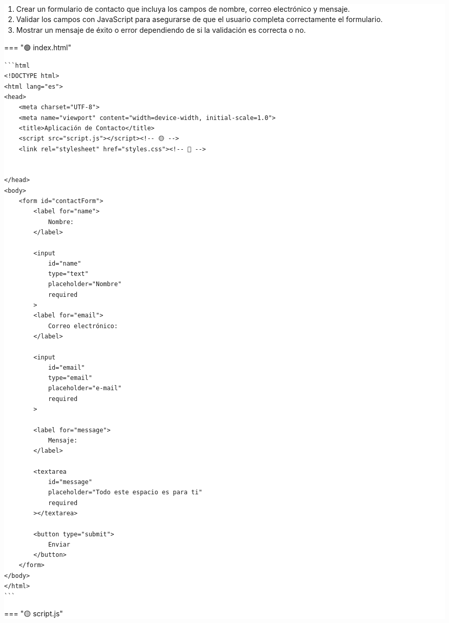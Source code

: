 1. Crear un formulario de contacto que incluya los campos de nombre, correo electrónico y mensaje.
2. Validar los campos con JavaScript para asegurarse de que el usuario completa correctamente el formulario.
3. Mostrar un mensaje de éxito o error dependiendo de si la validación es correcta o no.

=== "🟢 index.html"

    ```html
    <!DOCTYPE html>
    <html lang="es">
    <head>
        <meta charset="UTF-8">
        <meta name="viewport" content="width=device-width, initial-scale=1.0">
        <title>Aplicación de Contacto</title>
        <script src="script.js"></script><!-- 🟡 -->
        <link rel="stylesheet" href="styles.css"><!-- 🔵 -->


    </head>
    <body>
        <form id="contactForm">
            <label for="name">
                Nombre:
            </label>

            <input
                id="name"
                type="text"
                placeholder="Nombre"
                required
            >
            <label for="email">
                Correo electrónico:
            </label>

            <input
                id="email"
                type="email"
                placeholder="e-mail"
                required
            >

            <label for="message">
                Mensaje:
            </label>

            <textarea
                id="message"
                placeholder="Todo este espacio es para ti"
                required
            ></textarea>

            <button type="submit">
                Enviar
            </button>
        </form>
    </body>
    </html>
    ```
=== "🟡 script.js"
